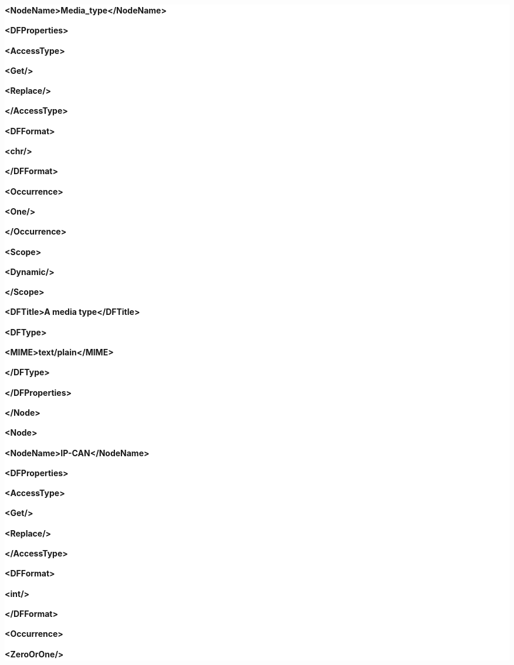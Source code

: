 **\<NodeName\>**Media\_type**\</NodeName\>**

**\<DFProperties\>**

**\<AccessType\>**

**\<Get/\>**

**\<Replace/\>**

**\</AccessType\>**

**\<DFFormat\>**

**\<chr/\>**

**\</DFFormat\>**

**\<Occurrence\>**

**\<One/\>**

**\</Occurrence\>**

**\<Scope\>**

**\<Dynamic/\>**

**\</Scope\>**

**\<DFTitle\>A media type\</DFTitle\>**

**\<DFType\>**

**\<MIME\>text/plain\</MIME\>**

**\</DFType\>**

**\</DFProperties\>**

**\</Node\>**

**\<Node\>**

**\<NodeName\>**IP-CAN**\</NodeName\>**

**\<DFProperties\>**

**\<AccessType\>**

**\<Get/\>**

**\<Replace/\>**

**\</AccessType\>**

**\<DFFormat\>**

**\<int/\>**

**\</DFFormat\>**

**\<Occurrence\>**

**\<ZeroOrOne/\>**
